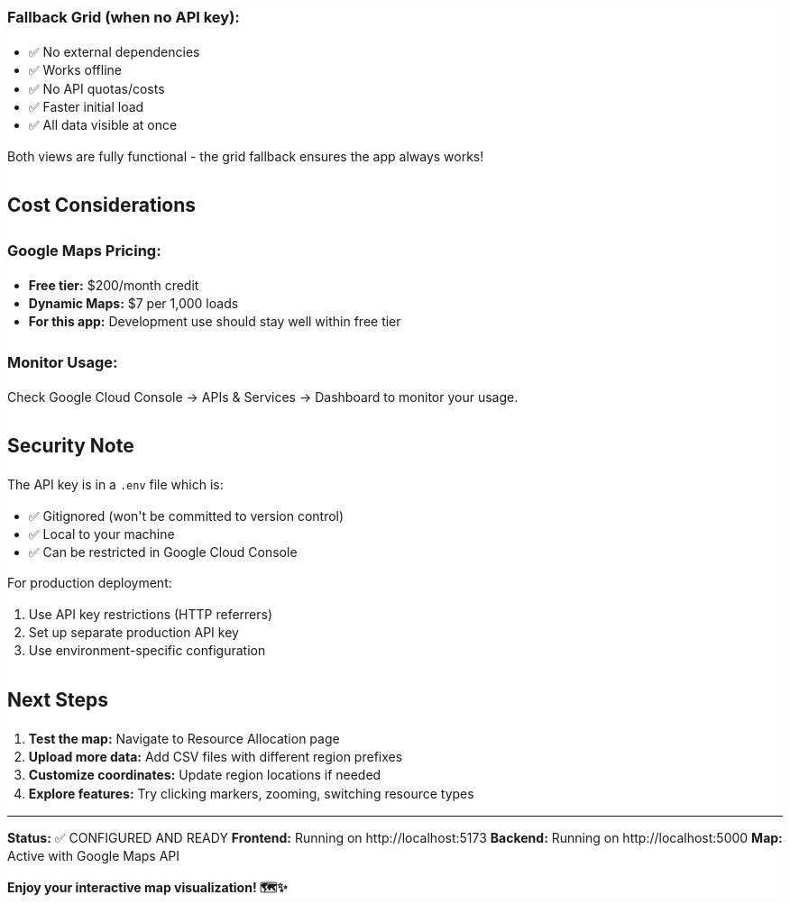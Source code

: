 ### Fallback Grid (when no API key):
- ✅ No external dependencies
- ✅ Works offline
- ✅ No API quotas/costs
- ✅ Faster initial load
- ✅ All data visible at once

Both views are fully functional - the grid fallback ensures the app always works!

## Cost Considerations

### Google Maps Pricing:
- **Free tier:** $200/month credit
- **Dynamic Maps:** $7 per 1,000 loads
- **For this app:** Development use should stay well within free tier

### Monitor Usage:
Check Google Cloud Console → APIs & Services → Dashboard to monitor your usage.

## Security Note

The API key is in a `.env` file which is:
- ✅ Gitignored (won't be committed to version control)
- ✅ Local to your machine
- ✅ Can be restricted in Google Cloud Console

For production deployment:
1. Use API key restrictions (HTTP referrers)
2. Set up separate production API key
3. Use environment-specific configuration

## Next Steps

1. **Test the map:** Navigate to Resource Allocation page
2. **Upload more data:** Add CSV files with different region prefixes
3. **Customize coordinates:** Update region locations if needed
4. **Explore features:** Try clicking markers, zooming, switching resource types

---

**Status:** ✅ CONFIGURED AND READY
**Frontend:** Running on http://localhost:5173
**Backend:** Running on http://localhost:5000
**Map:** Active with Google Maps API

**Enjoy your interactive map visualization! 🗺️✨**

